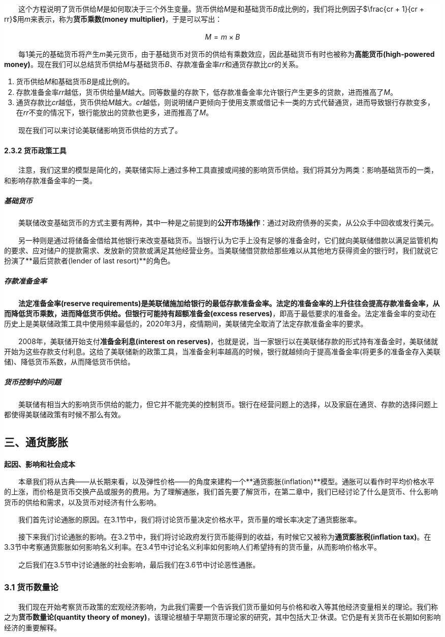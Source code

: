 &emsp;&emsp;这个方程说明了货币供给$M$是如何取决于三个外生变量。货币供给$M$是和基础货币$B$成比例的，我们将比例因子$\frac{cr + 1}{cr + rr}$用$m$来表示，称为**货币乘数(money multiplier)**，于是可以写出：

$$
M = m \times B \tag{2-9}
$$

&emsp;&emsp;每1美元的基础货币将产生$m$美元货币，由于基础货币对货币的供给有乘数效应，因此基础货币有时也被称为**高能货币(high-powered money)**。现在我们可以总结货币供给$M$与基础货币$B$、存款准备金率$rr$和通货存款比$cr$的关系。

1. 货币供给$M$和基础货币$B$是成比例的。
2. 存款准备金率$rr$越低，货币供给量$M$越大。同等数量的存款下，低存款准备金率允许银行产生更多的贷款，进而推高了$M$。
3. 通货存款比$cr$越低，货币供给$M$越大。$cr$越低，则说明储户更倾向于使用支票或借记卡一类的方式代替通货，进而导致银行存款变多，在$rr$不变的情况下，银行能放出的贷款也更多，进而推高了$M$。

&emsp;&emsp;现在我们可以来讨论美联储影响货币供给的方式了。

#### 2.3.2 货币政策工具

&emsp;&emsp;注意，我们这里的模型是简化的，美联储实际上通过多种工具直接或间接的影响货币供给。我们将其分为两类：影响基础货币的一类，和影响存款准备金率的一类。

##### 基础货币

&emsp;&emsp;美联储改变基础货币的方式主要有两种，其中一种是之前提到的**公开市场操作**：通过对政府债券的买卖，从公众手中回收或发行美元。

&emsp;&emsp;另一种则是通过将储备金借给其他银行来改变基础货币。当银行认为它手上没有足够的准备金时，它们就向美联储借款以满足监管机构的要求、应对储户的提款需求、发放新的贷款或满足其他经营业务。当美联储借贷款给那些难以从其他地方获得资金的银行时，我们就说它扮演了**最后贷款者(lender of last resort)**的角色。

##### 存款准备金率

&emsp;&emsp;**法定准备金率(reserve requirements)**是美联储施加给银行的最低存款准备金率。法定的准备金率的上升往往会提高存款准备金率，从而降低货币乘数，进而降低货币供给。但银行可能持有**超额准备金(excess reserves)**，即高于最低要求的准备金。法定准备金率的变动在历史上是美联储政策工具中使用频率最低的，2020年3月，疫情期间，美联储完全取消了法定存款准备金率的要求。

&emsp;&emsp;2008年，美联储开始支付**准备金利息(interest on reserves)**，也就是说，当一家银行以在美联储存款的形式持有准备金时，美联储就开始为这些存款支付利息。这给了美联储新的政策工具，当准备金利率越高的时候，银行就越倾向于提高准备金率(将更多的准备金存入美联储)、降低货币系数，从而降低货币供给。

##### 货币控制中的问题

&emsp;&emsp;美联储有相当大的影响货币供给的能力，但它并不能完美的控制货币。银行在经营问题上的选择，以及家庭在通货、存款的选择问题上都使得美联储政策有时候不那么有效。


## 三、通货膨胀
**起因、影响和社会成本**

&emsp;&emsp;本章我们将从古典——从长期来看，以及弹性价格——的角度来建构一个**通货膨胀(inflation)**模型。通胀可以看作时平均价格水平的上涨，而价格是货币交换产品或服务的费用。为了理解通胀，我们首先要了解货币，在第二章中，我们已经讨论了什么是货币、什么影响货币的供给和需求，以及货币对经济有什么影响。

&emsp;&emsp;我们首先讨论通胀的原因。在3.1节中，我们将讨论货币量决定价格水平，货币量的增长率决定了通货膨胀率。

&emsp;&emsp;接下来我们讨论通胀的影响。在3.2节中，我们将讨论政府发行货币能得到的收益，有时候它又被称为**通货膨胀税(inflation tax)**。在3.3节中考察通货膨胀如何影响名义利率。在3.4节中讨论名义利率如何影响人们希望持有的货币量，从而影响价格水平。

&emsp;&emsp;之后我们在3.5节中讨论通胀的社会影响，最后我们在3.6节中讨论恶性通胀。

### 3.1 货币数量论

&emsp;&emsp;我们现在开始考察货币政策的宏观经济影响，为此我们需要一个告诉我们货币量如何与价格和收入等其他经济变量相关的理论。我们称之为**货币数量论(quantity theory of money)**，该理论根植于早期货币理论家的研究，其中包括大卫·休谟。它仍是有关货币在长期如何影响经济的重要解释。
